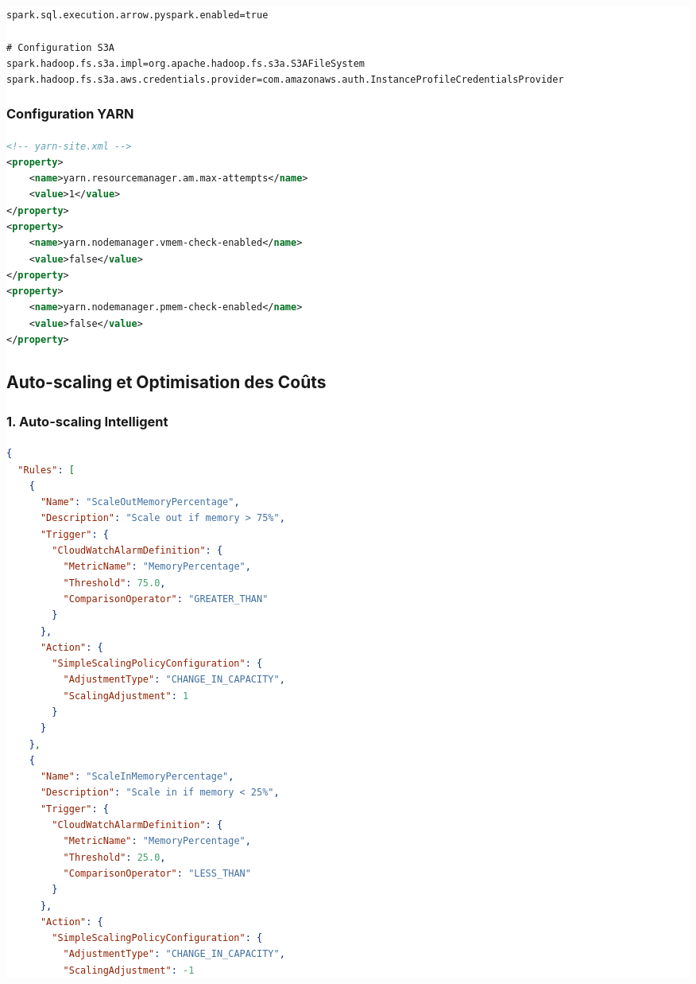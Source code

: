 ```properties
spark.sql.execution.arrow.pyspark.enabled=true

# Configuration S3A
spark.hadoop.fs.s3a.impl=org.apache.hadoop.fs.s3a.S3AFileSystem
spark.hadoop.fs.s3a.aws.credentials.provider=com.amazonaws.auth.InstanceProfileCredentialsProvider
```

### Configuration YARN

```xml
<!-- yarn-site.xml -->
<property>
    <name>yarn.resourcemanager.am.max-attempts</name>
    <value>1</value>
</property>
<property>
    <name>yarn.nodemanager.vmem-check-enabled</name>
    <value>false</value>
</property>
<property>
    <name>yarn.nodemanager.pmem-check-enabled</name>
    <value>false</value>
</property>
```

## Auto-scaling et Optimisation des Coûts

### 1. Auto-scaling Intelligent

```json
{
  "Rules": [
    {
      "Name": "ScaleOutMemoryPercentage",
      "Description": "Scale out if memory > 75%",
      "Trigger": {
        "CloudWatchAlarmDefinition": {
          "MetricName": "MemoryPercentage",
          "Threshold": 75.0,
          "ComparisonOperator": "GREATER_THAN"
        }
      },
      "Action": {
        "SimpleScalingPolicyConfiguration": {
          "AdjustmentType": "CHANGE_IN_CAPACITY",
          "ScalingAdjustment": 1
        }
      }
    },
    {
      "Name": "ScaleInMemoryPercentage", 
      "Description": "Scale in if memory < 25%",
      "Trigger": {
        "CloudWatchAlarmDefinition": {
          "MetricName": "MemoryPercentage",
          "Threshold": 25.0,
          "ComparisonOperator": "LESS_THAN"
        }
      },
      "Action": {
        "SimpleScalingPolicyConfiguration": {
          "AdjustmentType": "CHANGE_IN_CAPACITY",
          "ScalingAdjustment": -1
```